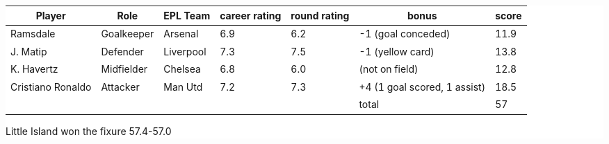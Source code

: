 |Player|Role|   EPL Team | career rating | round rating|bonus|score
|--|--|--|--|--|--|--| 
|Ramsdale|Goalkeeper|Arsenal|6.9| 6.2|-1 (goal conceded)|11.9|
|J. Matip|Defender| Liverpool|7.3| 7.5|-1 (yellow card)|13.8|
|K. Havertz|Midfielder| Chelsea|6.8| 6.0|(not on field)|12.8|
|Cristiano Ronaldo|Attacker| Man Utd|7.2| 7.3|+4 (1 goal scored, 1 assist)|18.5|
||||||total|57|
 
</td>
 </tr> </table>

Little Island won the fixure 57.4-57.0


[^bignote]: in case of draw, the home team is declared a winner

[^2]:The scheduled job interval can be set from the FMX admin account 

[^3]:Teams can still play both League and one2one with a negative budget. However players can't be bought if funds are not available.

[^4]:Players are not exclusive to a team, differently from real life a player can be a member of multiple separate teams.

[^5]:Until the number of teams is odd, FMX Home Team is part of the table, however it's not shown on the overall table.
